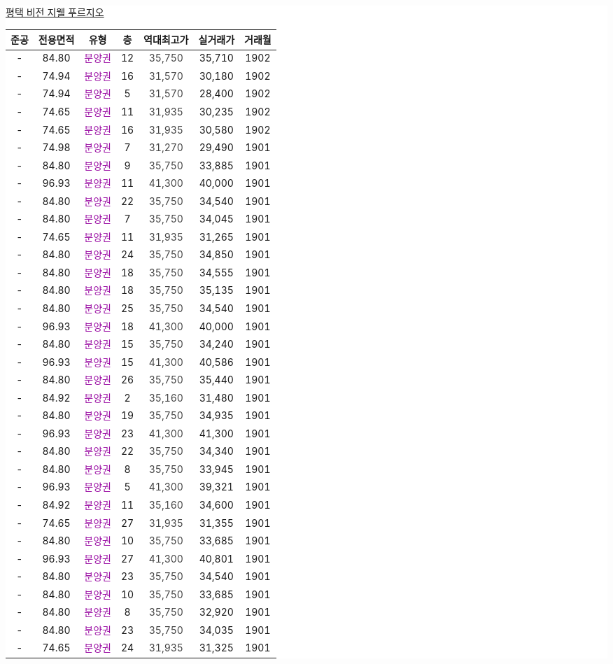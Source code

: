[평택 비전 지웰 푸르지오](https://search.naver.com/search.naver?query=%EA%B2%BD%EA%B8%B0%EB%8F%84+%ED%8F%89%ED%83%9D%EC%8B%9C+%EC%A3%BD%EB%B0%B1%EB%8F%99+%ED%8F%89%ED%83%9D+%EB%B9%84%EC%A0%84+%EC%A7%80%EC%9B%B0+%ED%91%B8%EB%A5%B4%EC%A7%80%EC%98%A4)

|준공|전용면적|유형|층|역대최고가|실거래가|거래월|
|:---:|:---:|:---:|:---:|:---:|:---:|:---:|
|-|84.80|<span style="color:#9C11A5">분양권</span>|12|<span style="color:#444444">35,750</span>|35,710|1902|
|-|74.94|<span style="color:#9C11A5">분양권</span>|16|<span style="color:#444444">31,570</span>|30,180|1902|
|-|74.94|<span style="color:#9C11A5">분양권</span>|5|<span style="color:#444444">31,570</span>|28,400|1902|
|-|74.65|<span style="color:#9C11A5">분양권</span>|11|<span style="color:#444444">31,935</span>|30,235|1902|
|-|74.65|<span style="color:#9C11A5">분양권</span>|16|<span style="color:#444444">31,935</span>|30,580|1902|
|-|74.98|<span style="color:#9C11A5">분양권</span>|7|<span style="color:#444444">31,270</span>|29,490|1901|
|-|84.80|<span style="color:#9C11A5">분양권</span>|9|<span style="color:#444444">35,750</span>|33,885|1901|
|-|96.93|<span style="color:#9C11A5">분양권</span>|11|<span style="color:#444444">41,300</span>|40,000|1901|
|-|84.80|<span style="color:#9C11A5">분양권</span>|22|<span style="color:#444444">35,750</span>|34,540|1901|
|-|84.80|<span style="color:#9C11A5">분양권</span>|7|<span style="color:#444444">35,750</span>|34,045|1901|
|-|74.65|<span style="color:#9C11A5">분양권</span>|11|<span style="color:#444444">31,935</span>|31,265|1901|
|-|84.80|<span style="color:#9C11A5">분양권</span>|24|<span style="color:#444444">35,750</span>|34,850|1901|
|-|84.80|<span style="color:#9C11A5">분양권</span>|18|<span style="color:#444444">35,750</span>|34,555|1901|
|-|84.80|<span style="color:#9C11A5">분양권</span>|18|<span style="color:#444444">35,750</span>|35,135|1901|
|-|84.80|<span style="color:#9C11A5">분양권</span>|25|<span style="color:#444444">35,750</span>|34,540|1901|
|-|96.93|<span style="color:#9C11A5">분양권</span>|18|<span style="color:#444444">41,300</span>|40,000|1901|
|-|84.80|<span style="color:#9C11A5">분양권</span>|15|<span style="color:#444444">35,750</span>|34,240|1901|
|-|96.93|<span style="color:#9C11A5">분양권</span>|15|<span style="color:#444444">41,300</span>|40,586|1901|
|-|84.80|<span style="color:#9C11A5">분양권</span>|26|<span style="color:#444444">35,750</span>|35,440|1901|
|-|84.92|<span style="color:#9C11A5">분양권</span>|2|<span style="color:#444444">35,160</span>|31,480|1901|
|-|84.80|<span style="color:#9C11A5">분양권</span>|19|<span style="color:#444444">35,750</span>|34,935|1901|
|-|96.93|<span style="color:#9C11A5">분양권</span>|23|<span style="color:#444444">41,300</span>|41,300|1901|
|-|84.80|<span style="color:#9C11A5">분양권</span>|22|<span style="color:#444444">35,750</span>|34,340|1901|
|-|84.80|<span style="color:#9C11A5">분양권</span>|8|<span style="color:#444444">35,750</span>|33,945|1901|
|-|96.93|<span style="color:#9C11A5">분양권</span>|5|<span style="color:#444444">41,300</span>|39,321|1901|
|-|84.92|<span style="color:#9C11A5">분양권</span>|11|<span style="color:#444444">35,160</span>|34,600|1901|
|-|74.65|<span style="color:#9C11A5">분양권</span>|27|<span style="color:#444444">31,935</span>|31,355|1901|
|-|84.80|<span style="color:#9C11A5">분양권</span>|10|<span style="color:#444444">35,750</span>|33,685|1901|
|-|96.93|<span style="color:#9C11A5">분양권</span>|27|<span style="color:#444444">41,300</span>|40,801|1901|
|-|84.80|<span style="color:#9C11A5">분양권</span>|23|<span style="color:#444444">35,750</span>|34,540|1901|
|-|84.80|<span style="color:#9C11A5">분양권</span>|10|<span style="color:#444444">35,750</span>|33,685|1901|
|-|84.80|<span style="color:#9C11A5">분양권</span>|8|<span style="color:#444444">35,750</span>|32,920|1901|
|-|84.80|<span style="color:#9C11A5">분양권</span>|23|<span style="color:#444444">35,750</span>|34,035|1901|
|-|74.65|<span style="color:#9C11A5">분양권</span>|24|<span style="color:#444444">31,935</span>|31,325|1901|
